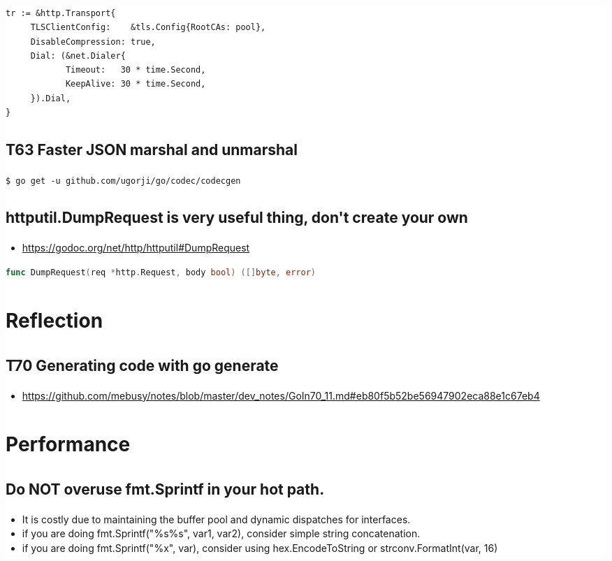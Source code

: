 ```
tr := &http.Transport{
     TLSClientConfig:    &tls.Config{RootCAs: pool},
     DisableCompression: true,
     Dial: (&net.Dialer{
            Timeout:   30 * time.Second,
            KeepAlive: 30 * time.Second,
     }).Dial,
}
```

<h2 id="5671e185bb514a943cc0340216a81cbf"></h2>

## T63 Faster JSON marshal and unmarshal

```
$ go get -u github.com/ugorji/go/codec/codecgen
```

<h2 id="6807f9517e74e39fcdde04bee03bd940"></h2>

## httputil.DumpRequest is very useful thing, don't create your own

 - https://godoc.org/net/http/httputil#DumpRequest

```go
func DumpRequest(req *http.Request, body bool) ([]byte, error)
```


<h2 id="aea1e492943ccbad7ee270ec1e064758"></h2>

# Reflection

<h2 id="490e9ac4eae32799c8876c485d61477f"></h2>

## T70 Generating code with go generate

 - https://github.com/mebusy/notes/blob/master/dev_notes/GoIn70_11.md#eb80f5b52be56947902eca88e1c67eb4


<h2 id="9446a98ad14416153cc4d45ab8b531bf"></h2>

# Performance

<h2 id="f2e1d768493590d77cb642c9efb98268"></h2>

## Do NOT overuse fmt.Sprintf in your hot path. 
 - It is costly due to maintaining the buffer pool and dynamic dispatches for interfaces.
 - if you are doing fmt.Sprintf("%s%s", var1, var2), consider simple string concatenation.
 - if you are doing fmt.Sprintf("%x", var), consider using hex.EncodeToString or strconv.FormatInt(var, 16)
